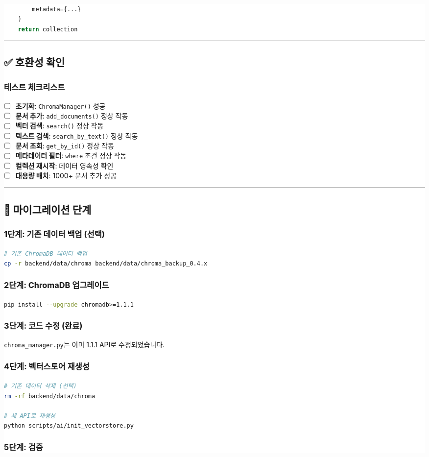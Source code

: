 ```python
        metadata={...}
    )
    return collection
```

---

## ✅ 호환성 확인

### 테스트 체크리스트

- [ ] **초기화**: `ChromaManager()` 성공
- [ ] **문서 추가**: `add_documents()` 정상 작동
- [ ] **벡터 검색**: `search()` 정상 작동
- [ ] **텍스트 검색**: `search_by_text()` 정상 작동
- [ ] **문서 조회**: `get_by_id()` 정상 작동
- [ ] **메타데이터 필터**: `where` 조건 정상 작동
- [ ] **컬렉션 재시작**: 데이터 영속성 확인
- [ ] **대용량 배치**: 1000+ 문서 추가 성공

---

## 🚀 마이그레이션 단계

### 1단계: 기존 데이터 백업 (선택)

```bash
# 기존 ChromaDB 데이터 백업
cp -r backend/data/chroma backend/data/chroma_backup_0.4.x
```

### 2단계: ChromaDB 업그레이드

```bash
pip install --upgrade chromadb>=1.1.1
```

### 3단계: 코드 수정 (완료)

`chroma_manager.py`는 이미 1.1.1 API로 수정되었습니다.

### 4단계: 벡터스토어 재생성

```bash
# 기존 데이터 삭제 (선택)
rm -rf backend/data/chroma

# 새 API로 재생성
python scripts/ai/init_vectorstore.py
```

### 5단계: 검증
